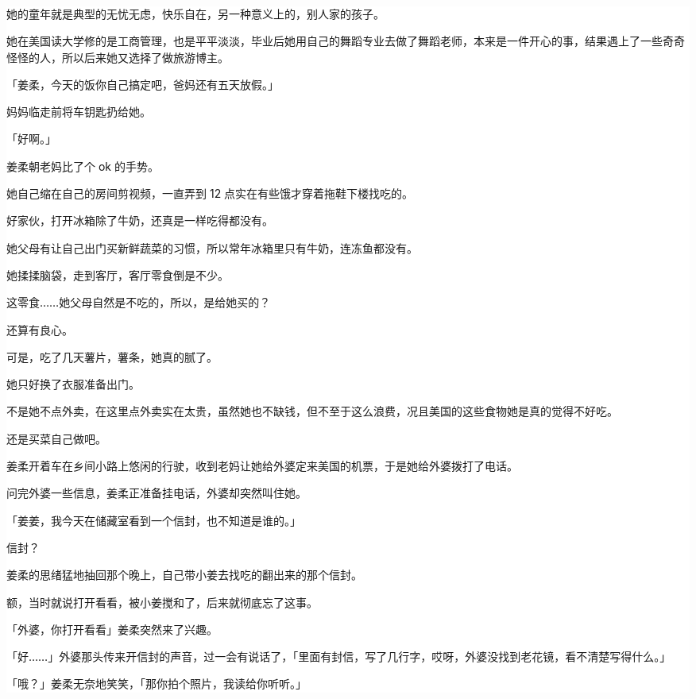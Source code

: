 她的童年就是典型的无忧无虑，快乐自在，另一种意义上的，别人家的孩子。


她在美国读大学修的是工商管理，也是平平淡淡，毕业后她用自己的舞蹈专业去做了舞蹈老师，本来是一件开心的事，结果遇上了一些奇奇怪怪的人，所以后来她又选择了做旅游博主。


「姜柔，今天的饭你自己搞定吧，爸妈还有五天放假。」


妈妈临走前将车钥匙扔给她。


「好啊。」


姜柔朝老妈比了个 ok 的手势。


她自己缩在自己的房间剪视频，一直弄到 12 点实在有些饿才穿着拖鞋下楼找吃的。


好家伙，打开冰箱除了牛奶，还真是一样吃得都没有。


她父母有让自己出门买新鲜蔬菜的习惯，所以常年冰箱里只有牛奶，连冻鱼都没有。


她揉揉脑袋，走到客厅，客厅零食倒是不少。


这零食……她父母自然是不吃的，所以，是给她买的？


还算有良心。


可是，吃了几天薯片，薯条，她真的腻了。


她只好换了衣服准备出门。


不是她不点外卖，在这里点外卖实在太贵，虽然她也不缺钱，但不至于这么浪费，况且美国的这些食物她是真的觉得不好吃。


还是买菜自己做吧。


姜柔开着车在乡间小路上悠闲的行驶，收到老妈让她给外婆定来美国的机票，于是她给外婆拨打了电话。


问完外婆一些信息，姜柔正准备挂电话，外婆却突然叫住她。


「姜姜，我今天在储藏室看到一个信封，也不知道是谁的。」


信封？


姜柔的思绪猛地抽回那个晚上，自己带小姜去找吃的翻出来的那个信封。


额，当时就说打开看看，被小姜搅和了，后来就彻底忘了这事。


「外婆，你打开看看」姜柔突然来了兴趣。


「好……」外婆那头传来开信封的声音，过一会有说话了，「里面有封信，写了几行字，哎呀，外婆没找到老花镜，看不清楚写得什么。」


「哦？」姜柔无奈地笑笑，「那你拍个照片，我读给你听听。」
